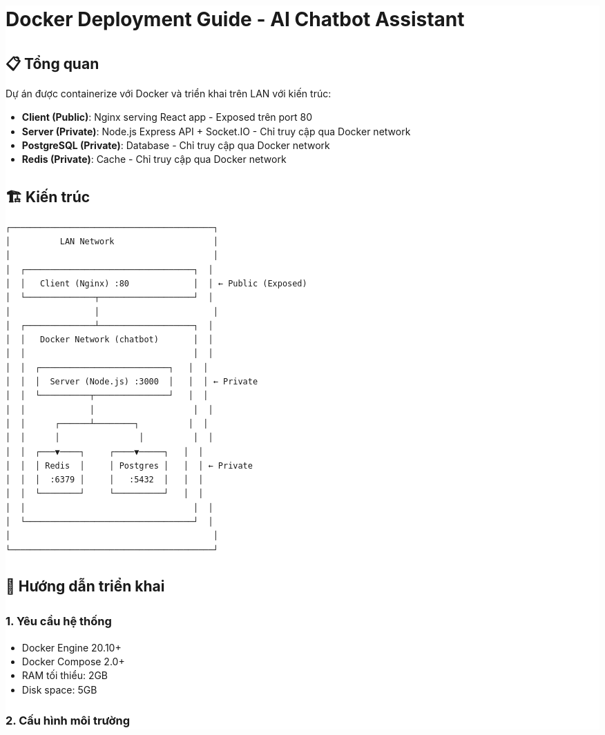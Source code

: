 # Docker Deployment Guide - AI Chatbot Assistant

## 📋 Tổng quan

Dự án được containerize với Docker và triển khai trên LAN với kiến trúc:

- **Client (Public)**: Nginx serving React app - Exposed trên port 80
- **Server (Private)**: Node.js Express API + Socket.IO - Chỉ truy cập qua Docker network
- **PostgreSQL (Private)**: Database - Chỉ truy cập qua Docker network
- **Redis (Private)**: Cache - Chỉ truy cập qua Docker network

## 🏗️ Kiến trúc

```
┌─────────────────────────────────────────┐
│          LAN Network                    │
│                                         │
│  ┌──────────────────────────────────┐  │
│  │   Client (Nginx) :80             │  │ ← Public (Exposed)
│  └──────────────┬───────────────────┘  │
│                 │                       │
│  ┌──────────────┴───────────────────┐  │
│  │   Docker Network (chatbot)       │  │
│  │                                  │  │
│  │  ┌──────────────────────────┐   │  │
│  │  │  Server (Node.js) :3000  │   │  │ ← Private
│  │  └──────────┬───────────────┘   │  │
│  │             │                    │  │
│  │      ┌──────┴────────┐          │  │
│  │      │                │          │  │
│  │  ┌───▼────┐     ┌────▼─────┐   │  │
│  │  │ Redis  │     │ Postgres │   │  │ ← Private
│  │  │  :6379 │     │   :5432  │   │  │
│  │  └────────┘     └──────────┘   │  │
│  │                                  │  │
│  └──────────────────────────────────┘  │
│                                         │
└─────────────────────────────────────────┘
```

## 🚀 Hướng dẫn triển khai

### 1. Yêu cầu hệ thống

- Docker Engine 20.10+
- Docker Compose 2.0+
- RAM tối thiểu: 2GB
- Disk space: 5GB

### 2. Cấu hình môi trường
